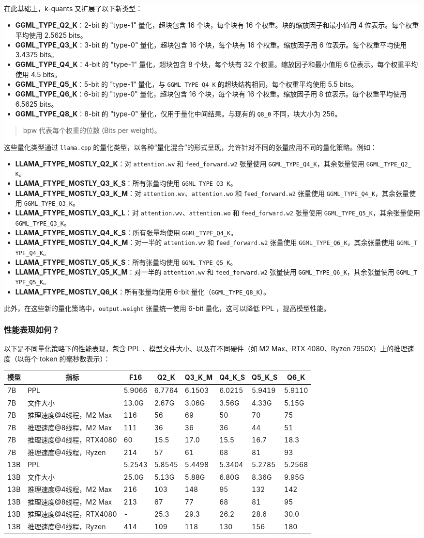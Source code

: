 在此基础上，k-quants 又扩展了以下新类型：

- **GGML_TYPE_Q2_K**：2-bit 的 "type-1" 量化，超块包含 16 个块，每个块有 16 个权重。块的缩放因子和最小值用 4 位表示。每个权重平均使用 2.5625 bits。
- **GGML_TYPE_Q3_K**：3-bit 的 "type-0" 量化，超块包含 16 个块，每个块有 16 个权重。缩放因子用 6 位表示。每个权重平均使用 3.4375 bits。
- **GGML_TYPE_Q4_K**：4-bit 的 "type-1" 量化，超块包含 8 个块，每个块有 32 个权重。缩放因子和最小值用 6 位表示。每个权重平均使用 4.5 bits。
- **GGML_TYPE_Q5_K**：5-bit 的 "type-1" 量化，与 `GGML_TYPE_Q4_K` 的超块结构相同，每个权重平均使用 5.5 bits。
- **GGML_TYPE_Q6_K**：6-bit 的 "type-0" 量化，超块包含 16 个块，每个块有 16 个权重。缩放因子用 8 位表示。每个权重平均使用 6.5625 bits。
- **GGML_TYPE_Q8_K**：8-bit 的 "type-0" 量化，仅用于量化中间结果。与现有的 `Q8_0` 不同，块大小为 256。

> bpw 代表每个权重的位数 (Bits per weight)。

这些量化类型通过 `llama.cpp` 的量化类型，以各种“量化混合”的形式呈现，允许针对不同的张量应用不同的量化策略。例如：

- **LLAMA_FTYPE_MOSTLY_Q2_K**：对 `attention.wv` 和 `feed_forward.w2` 张量使用 `GGML_TYPE_Q4_K`，其余张量使用 `GGML_TYPE_Q2_K`。
- **LLAMA_FTYPE_MOSTLY_Q3_K_S**：所有张量均使用 `GGML_TYPE_Q3_K`。
- **LLAMA_FTYPE_MOSTLY_Q3_K_M**：对 `attention.wv`、`attention.wo` 和 `feed_forward.w2` 张量使用 `GGML_TYPE_Q4_K`，其余张量使用 `GGML_TYPE_Q3_K`。
- **LLAMA_FTYPE_MOSTLY_Q3_K_L**：对 `attention.wv`、`attention.wo` 和 `feed_forward.w2` 张量使用 `GGML_TYPE_Q5_K`，其余张量使用 `GGML_TYPE_Q3_K`。
- **LLAMA_FTYPE_MOSTLY_Q4_K_S**：所有张量均使用 `GGML_TYPE_Q4_K`。
- **LLAMA_FTYPE_MOSTLY_Q4_K_M**：对一半的 `attention.wv` 和 `feed_forward.w2` 张量使用 `GGML_TYPE_Q6_K`，其余张量使用 `GGML_TYPE_Q4_K`。
- **LLAMA_FTYPE_MOSTLY_Q5_K_S**：所有张量均使用 `GGML_TYPE_Q5_K`。
- **LLAMA_FTYPE_MOSTLY_Q5_K_M**：对一半的 `attention.wv` 和 `feed_forward.w2` 张量使用 `GGML_TYPE_Q6_K`，其余张量使用 `GGML_TYPE_Q5_K`。
- **LLAMA_FTYPE_MOSTLY_Q6_K**：所有张量均使用 6-bit 量化（`GGML_TYPE_Q8_K`）。

此外，在这些新的量化策略中，`output.weight` 张量统一使用 6-bit 量化，这可以降低 PPL ，提高模型性能。

### 性能表现如何？

以下是不同量化策略下的性能表现，包含 PPL 、模型文件大小、以及在不同硬件（如 M2 Max、RTX 4080、Ryzen 7950X）上的推理速度（以每个 token 的毫秒数表示）：

| 模型 | 指标                    | F16    | Q2_K   | Q3_K_M | Q4_K_S | Q5_K_S | Q6_K   |
| ---- | ----------------------- | ------ | ------ | ------ | ------ | ------ | ------ |
| 7B   | PPL                     | 5.9066 | 6.7764 | 6.1503 | 6.0215 | 5.9419 | 5.9110 |
| 7B   | 文件大小                | 13.0G  | 2.67G  | 3.06G  | 3.56G  | 4.33G  | 5.15G  |
| 7B   | 推理速度@4线程，M2 Max  | 116    | 56     | 69     | 50     | 70     | 75     |
| 7B   | 推理速度@8线程，M2 Max  | 111    | 36     | 36     | 36     | 44     | 51     |
| 7B   | 推理速度@4线程，RTX4080 | 60     | 15.5   | 17.0   | 15.5   | 16.7   | 18.3   |
| 7B   | 推理速度@4线程，Ryzen   | 214    | 57     | 61     | 68     | 81     | 93     |
| 13B  | PPL                     | 5.2543 | 5.8545 | 5.4498 | 5.3404 | 5.2785 | 5.2568 |
| 13B  | 文件大小                | 25.0G  | 5.13G  | 5.88G  | 6.80G  | 8.36G  | 9.95G  |
| 13B  | 推理速度@4线程，M2 Max  | 216    | 103    | 148    | 95     | 132    | 142    |
| 13B  | 推理速度@8线程，M2 Max  | 213    | 67     | 77     | 68     | 81     | 95     |
| 13B  | 推理速度@4线程，RTX4080 | -      | 25.3   | 29.3   | 26.2   | 28.6   | 30.0   |
| 13B  | 推理速度@4线程，Ryzen   | 414    | 109    | 118    | 130    | 156    | 180    |
